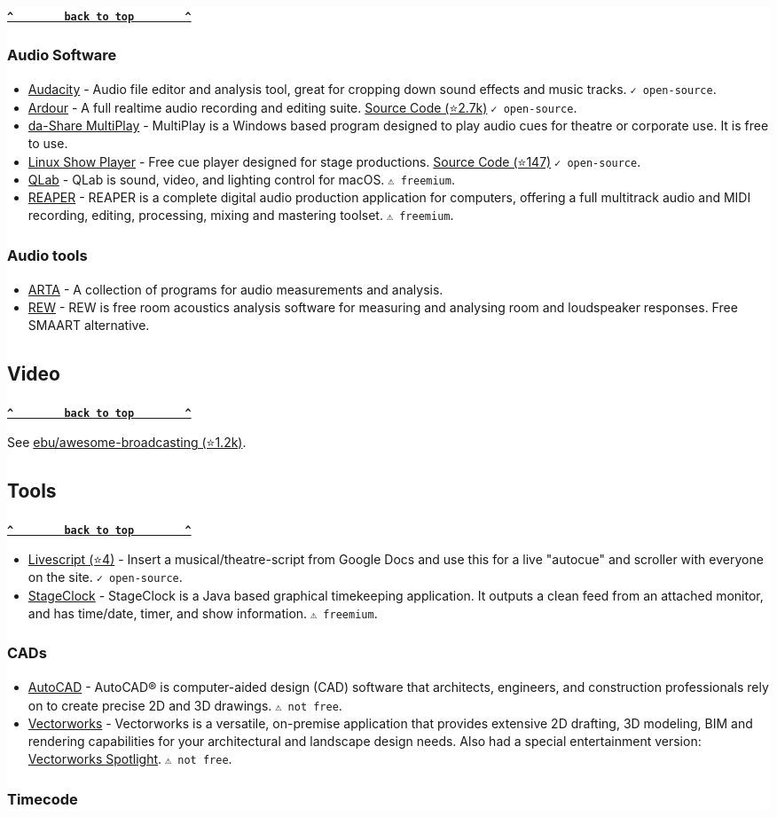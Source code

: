 **[`^        back to top        ^`](#Contents)**

### Audio Software

*   [Audacity](https://www.audacityteam.org/) - Audio file editor and analysis tool, great for cropping down sound effects and music tracks. `✓ open-source`.
*   [Ardour](https://ardour.org/) - A full realtime audio recording and editing suite. [Source Code (⭐2.7k)](https://github.com/Ardour/ardour) `✓ open-source`.
*   [da-Share MultiPlay](https://www.da-share.com/software/multiplay/) - MultiPlay is a Windows based program designed to play audio cues for theatre or corporate use. It is free to use.
*   [Linux Show Player](https://www.linux-show-player.org/) - Free cue player designed for stage productions. [Source Code (⭐147)](https://github.com/FrancescoCeruti/linux-show-player) `✓ open-source`.
*   [QLab](https://qlab.app/) - QLab is sound, video, and lighting control for macOS. `⚠ freemium`.
*   [REAPER](https://www.reaper.fm/) - REAPER is a complete digital audio production application for computers, offering a full multitrack audio and MIDI recording, editing, processing, mixing and mastering toolset. `⚠ freemium`.

### Audio tools

*   [ARTA](http://www.artalabs.hr/) - A collection of programs for audio measurements and analysis.
*   [REW](https://www.roomeqwizard.com/) - REW is free room acoustics analysis software for measuring and analysing room and loudspeaker responses. Free SMAART alternative.

## Video

**[`^        back to top        ^`](#Contents)**

See [ebu/awesome-broadcasting (⭐1.2k)](https://github.com/ebu/awesome-broadcasting#readme).

## Tools

**[`^        back to top        ^`](#Contents)**

*   [Livescript (⭐4)](https://github.com/Netlob/livescript) - Insert a musical/theatre-script from Google Docs and use this for a live "autocue" and scroller with everyone on the site. `✓ open-source`.
*   [StageClock](http://notelek.com/StageClock/) - StageClock is a Java based graphical timekeeping application. It outputs a clean feed from an attached monitor, and has time/date, timer, and show information. `⚠ freemium`.

### CADs

*   [AutoCAD](https://www.autodesk.com/products/autocad) - AutoCAD® is computer-aided design (CAD) software that architects, engineers, and construction professionals rely on to create precise 2D and 3D drawings. `⚠ not free`.
*   [Vectorworks](https://www.vectorworks.net/) - Vectorworks is a versatile, on-premise application that provides extensive 2D drafting, 3D modeling, BIM and rendering capabilities for your architectural and landscape design needs. Also had a special entertainment version: [Vectorworks Spotlight](https://www.vectorworks.net/en-GB/spotlight). `⚠ not free`.

### Timecode
